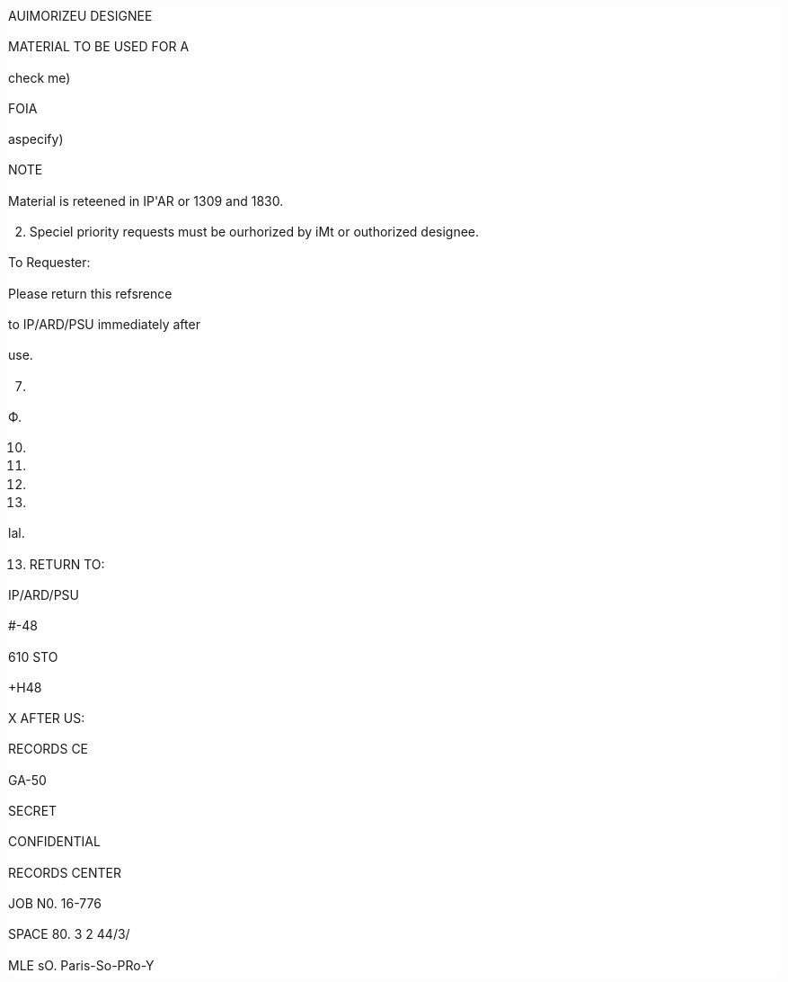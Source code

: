 AUIMORIZEU DESIGNEE

MATERIAL TO BE USED FOR A

check me)

FOIA

aspecify)

NOTE

Material is reteened in IP'AR or 1309 and 1830.

2. Speciel priority requests must be ourhorized by iMt or outhorized designee.

To Requester:

Please return this refsrence

to IP/ARD/PSU immediately after

use.

7.

Ф.

10.

11.

17.

13.

lal.

13. RETURN TO:

IP/ARD/PSU

#-48

610 STO

+H48

X AFTER US:

RECORDS CE

GA-50

SECRET

CONFIDENTIAL

RECORDS CENTER

JOB N0. 16-776

SPACE 80. 3 2 44/3/

MLE sO. Paris-So-PRo-Y
